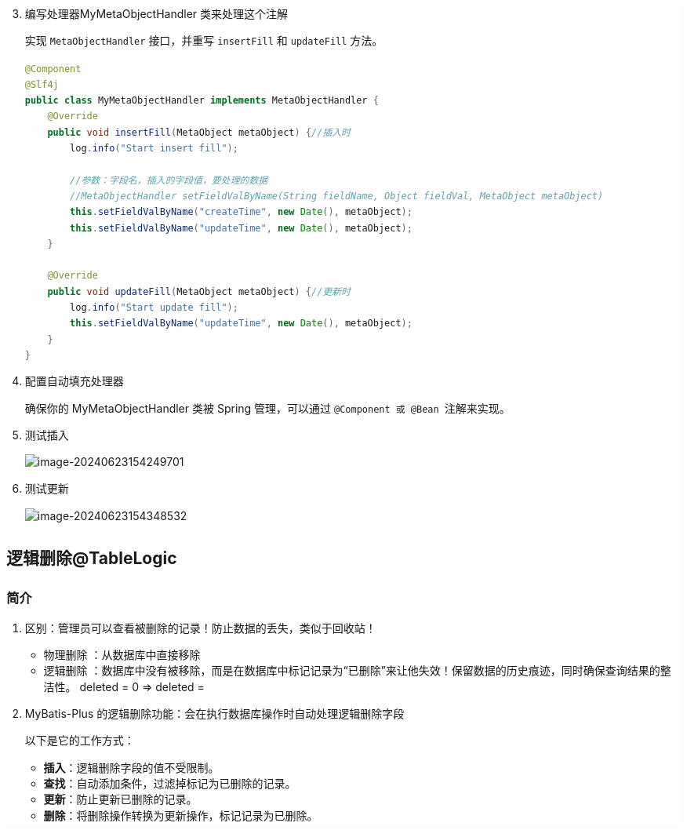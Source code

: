3. 编写处理器MyMetaObjectHandler 类来处理这个注解

   实现 `MetaObjectHandler` 接口，并重写 `insertFill` 和 `updateFill` 方法。

   ```java
   @Component
   @Slf4j
   public class MyMetaObjectHandler implements MetaObjectHandler {
       @Override
       public void insertFill(MetaObject metaObject) {//插入时
           log.info("Start insert fill");
           
           //参数：字段名，插入的字段值，要处理的数据
           //MetaObjectHandler setFieldValByName(String fieldName, Object fieldVal, MetaObject metaObject)
           this.setFieldValByName("createTime", new Date(), metaObject);
           this.setFieldValByName("updateTime", new Date(), metaObject);
       }
   
       @Override
       public void updateFill(MetaObject metaObject) {//更新时
           log.info("Start update fill");
           this.setFieldValByName("updateTime", new Date(), metaObject);
       }
   }
   ```

4. 配置自动填充处理器

   确保你的 MyMetaObjectHandler 类被 Spring 管理，可以通过 `@Component 或 @Bean `注解来实现。

5. 测试插入

   ![image-20240623154249701](https://img2023.cnblogs.com/blog/3406637/202406/3406637-20240623154250332-2019202431.png)

6. 测试更新

   ![image-20240623154348532](https://img2023.cnblogs.com/blog/3406637/202406/3406637-20240623154348748-476699820.png)

## 逻辑删除@TableLogic

### 简介

1. 区别：管理员可以查看被删除的记录！防止数据的丢失，类似于回收站！

   - 物理删除 ：从数据库中直接移除
   - 逻辑删除 ：数据库中没有被移除，而是在数据库中标记记录为“已删除”来让他失效！保留数据的历史痕迹，同时确保查询结果的整洁性。 deleted = 0 => deleted =

2. MyBatis-Plus 的逻辑删除功能：会在执行数据库操作时自动处理逻辑删除字段

   以下是它的工作方式：

   - **插入**：逻辑删除字段的值不受限制。
   - **查找**：自动添加条件，过滤掉标记为已删除的记录。
   - **更新**：防止更新已删除的记录。
   - **删除**：将删除操作转换为更新操作，标记记录为已删除。
